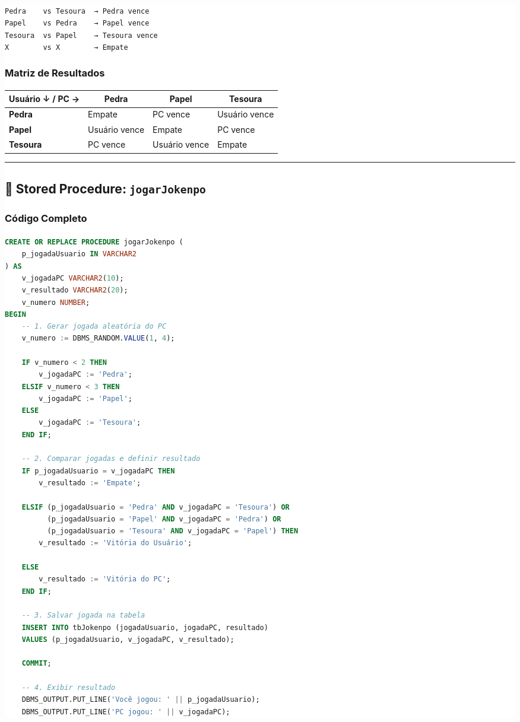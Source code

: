 ```
Pedra    vs Tesoura  → Pedra vence
Papel    vs Pedra    → Papel vence
Tesoura  vs Papel    → Tesoura vence
X        vs X        → Empate
```

### Matriz de Resultados

| Usuário ↓ / PC → | Pedra | Papel | Tesoura |
|------------------|-------|-------|---------|
| **Pedra**        | Empate | PC vence | Usuário vence |
| **Papel**        | Usuário vence | Empate | PC vence |
| **Tesoura**      | PC vence | Usuário vence | Empate |

---

## 🔧 Stored Procedure: `jogarJokenpo`

### Código Completo

```sql
CREATE OR REPLACE PROCEDURE jogarJokenpo (
    p_jogadaUsuario IN VARCHAR2
) AS
    v_jogadaPC VARCHAR2(10);
    v_resultado VARCHAR2(20);
    v_numero NUMBER;
BEGIN
    -- 1. Gerar jogada aleatória do PC
    v_numero := DBMS_RANDOM.VALUE(1, 4);
    
    IF v_numero < 2 THEN
        v_jogadaPC := 'Pedra';
    ELSIF v_numero < 3 THEN
        v_jogadaPC := 'Papel';
    ELSE
        v_jogadaPC := 'Tesoura';
    END IF;

    -- 2. Comparar jogadas e definir resultado
    IF p_jogadaUsuario = v_jogadaPC THEN
        v_resultado := 'Empate';
        
    ELSIF (p_jogadaUsuario = 'Pedra' AND v_jogadaPC = 'Tesoura') OR
          (p_jogadaUsuario = 'Papel' AND v_jogadaPC = 'Pedra') OR
          (p_jogadaUsuario = 'Tesoura' AND v_jogadaPC = 'Papel') THEN
        v_resultado := 'Vitória do Usuário';
        
    ELSE
        v_resultado := 'Vitória do PC';
    END IF;

    -- 3. Salvar jogada na tabela
    INSERT INTO tbJokenpo (jogadaUsuario, jogadaPC, resultado)
    VALUES (p_jogadaUsuario, v_jogadaPC, v_resultado);
    
    COMMIT;
    
    -- 4. Exibir resultado
    DBMS_OUTPUT.PUT_LINE('Você jogou: ' || p_jogadaUsuario);
    DBMS_OUTPUT.PUT_LINE('PC jogou: ' || v_jogadaPC);
```